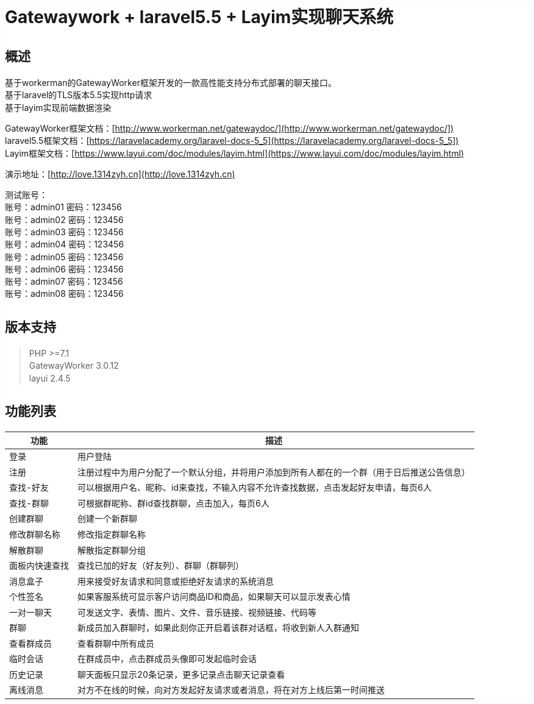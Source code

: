# Gatewaywork + laravel5.5 + Layim实现聊天系统

## 概述
基于workerman的GatewayWorker框架开发的一款高性能支持分布式部署的聊天接口。<br>
基于laravel的TLS版本5.5实现http请求<br>
基于layim实现前端数据渲染<br>

GatewayWorker框架文档：[http://www.workerman.net/gatewaydoc/](http://www.workerman.net/gatewaydoc/])<br>
laravel5.5框架文档：[https://laravelacademy.org/laravel-docs-5_5](https://laravelacademy.org/laravel-docs-5_5])<br>
Layim框架文档：[https://www.layui.com/doc/modules/layim.html](https://www.layui.com/doc/modules/layim.html)

演示地址：[http://love.1314zyh.cn](http://love.1314zyh.cn)

测试账号：<br>
          账号：admin01 密码：123456<br>
          账号：admin02 密码：123456<br>
          账号：admin03 密码：123456<br>
          账号：admin04 密码：123456<br>
          账号：admin05 密码：123456<br>
          账号：admin06 密码：123456<br>
          账号：admin07 密码：123456<br>
          账号：admin08 密码：123456
## 版本支持

> PHP >=7.1<br>
> GatewayWorker 3.0.12<br>
> layui 2.4.5

## 功能列表
|功能|描述|
|----------|-------------|
|登录 | 用户登陆|
|注册 | 注册过程中为用户分配了一个默认分组，并将用户添加到所有人都在的一个群（用于日后推送公告信息）|
|查找-好友 | 可以根据用户名、昵称、id来查找，不输入内容不允许查找数据，点击发起好友申请，每页6人|
|查找-群聊 | 可根据群昵称、群id查找群聊，点击加入，每页6人|
|创建群聊 | 创建一个新群聊|
|修改群聊名称 | 修改指定群聊名称|
|解散群聊 | 解散指定群聊分组|
|面板内快速查找 | 查找已加的好友（好友列）、群聊（群聊列）|
|消息盒子 | 用来接受好友请求和同意或拒绝好友请求的系统消息|
|个性签名 | 如果客服系统可显示客户访问商品ID和商品，如果聊天可以显示发表心情|
|一对一聊天 | 可发送文字、表情、图片、文件、音乐链接、视频链接、代码等|
|群聊 | 新成员加入群聊时，如果此刻你正开启着该群对话框，将收到新人入群通知|
|查看群成员|查看群聊中所有成员|
|临时会话 | 在群成员中，点击群成员头像即可发起临时会话|
|历史记录 | 聊天面板只显示20条记录，更多记录点击聊天记录查看|
|离线消息 | 对方不在线的时候，向对方发起好友请求或者消息，将在对方上线后第一时间推送|
